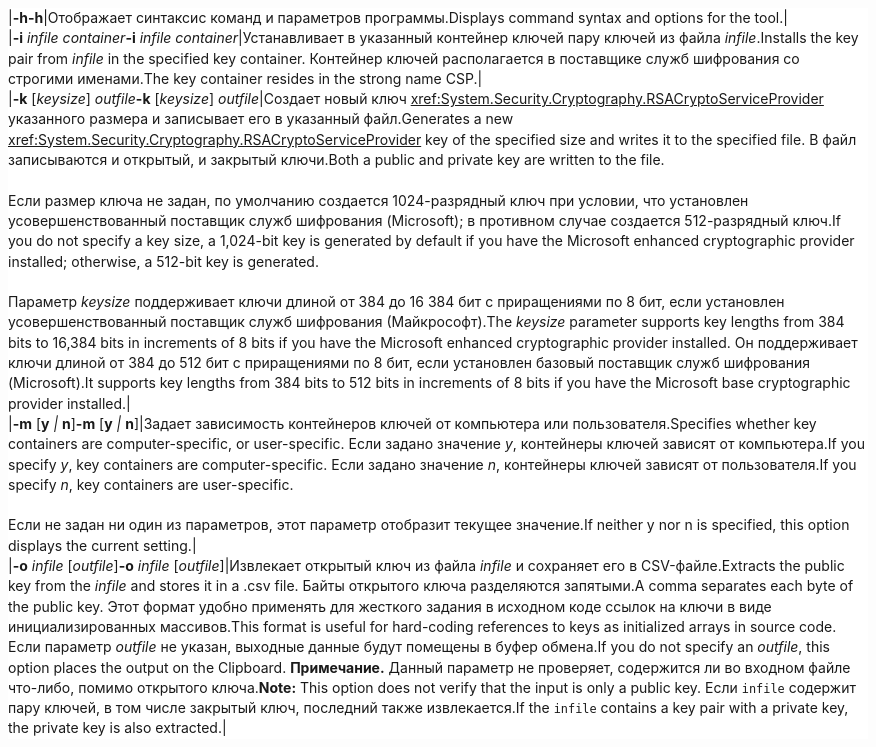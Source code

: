 |<span data-ttu-id="22904-130">**-h**</span><span class="sxs-lookup"><span data-stu-id="22904-130">**-h**</span></span>|<span data-ttu-id="22904-131">Отображает синтаксис команд и параметров программы.</span><span class="sxs-lookup"><span data-stu-id="22904-131">Displays command syntax and options for the tool.</span></span>|  
|<span data-ttu-id="22904-132">**-i** *infile container*</span><span class="sxs-lookup"><span data-stu-id="22904-132">**-i** *infile container*</span></span>|<span data-ttu-id="22904-133">Устанавливает в указанный контейнер ключей пару ключей из файла *infile*.</span><span class="sxs-lookup"><span data-stu-id="22904-133">Installs the key pair from *infile* in the specified key container.</span></span> <span data-ttu-id="22904-134">Контейнер ключей располагается в поставщике служб шифрования со строгими именами.</span><span class="sxs-lookup"><span data-stu-id="22904-134">The key container resides in the strong name CSP.</span></span>|  
|<span data-ttu-id="22904-135">**-k** [*keysize*] *outfile*</span><span class="sxs-lookup"><span data-stu-id="22904-135">**-k** [*keysize*] *outfile*</span></span>|<span data-ttu-id="22904-136">Создает новый ключ <xref:System.Security.Cryptography.RSACryptoServiceProvider> указанного размера и записывает его в указанный файл.</span><span class="sxs-lookup"><span data-stu-id="22904-136">Generates a new <xref:System.Security.Cryptography.RSACryptoServiceProvider> key of the specified size and writes it to the specified file.</span></span>  <span data-ttu-id="22904-137">В файл записываются и открытый, и закрытый ключи.</span><span class="sxs-lookup"><span data-stu-id="22904-137">Both a public and private key are written to the file.</span></span><br /><br /> <span data-ttu-id="22904-138">Если размер ключа не задан, по умолчанию создается 1024-разрядный ключ при условии, что установлен усовершенствованный поставщик служб шифрования (Microsoft); в противном случае создается 512-разрядный ключ.</span><span class="sxs-lookup"><span data-stu-id="22904-138">If you do not specify a key size, a 1,024-bit key is generated by default if you have the Microsoft enhanced cryptographic provider installed; otherwise, a 512-bit key is generated.</span></span><br /><br /> <span data-ttu-id="22904-139">Параметр *keysize* поддерживает ключи длиной от 384 до 16 384 бит с приращениями по 8 бит, если установлен усовершенствованный поставщик служб шифрования (Майкрософт).</span><span class="sxs-lookup"><span data-stu-id="22904-139">The *keysize* parameter supports key lengths from 384 bits to 16,384 bits in increments of 8 bits if you have the Microsoft enhanced cryptographic provider installed.</span></span>  <span data-ttu-id="22904-140">Он поддерживает ключи длиной от 384 до 512 бит с приращениями по 8 бит, если установлен базовый поставщик служб шифрования (Microsoft).</span><span class="sxs-lookup"><span data-stu-id="22904-140">It supports key lengths from 384 bits to 512 bits in increments of 8 bits if you have the Microsoft base cryptographic provider installed.</span></span>|  
|<span data-ttu-id="22904-141">**-m** [**y** *|* **n**]</span><span class="sxs-lookup"><span data-stu-id="22904-141">**-m** [**y** *&#124;* **n**]</span></span>|<span data-ttu-id="22904-142">Задает зависимость контейнеров ключей от компьютера или пользователя.</span><span class="sxs-lookup"><span data-stu-id="22904-142">Specifies whether key containers are computer-specific, or user-specific.</span></span> <span data-ttu-id="22904-143">Если задано значение *y*, контейнеры ключей зависят от компьютера.</span><span class="sxs-lookup"><span data-stu-id="22904-143">If you specify *y*, key containers are computer-specific.</span></span> <span data-ttu-id="22904-144">Если задано значение *n*, контейнеры ключей зависят от пользователя.</span><span class="sxs-lookup"><span data-stu-id="22904-144">If you specify *n*, key containers are user-specific.</span></span><br /><br /> <span data-ttu-id="22904-145">Если не задан ни один из параметров, этот параметр отобразит текущее значение.</span><span class="sxs-lookup"><span data-stu-id="22904-145">If neither y nor n is specified, this option displays the current setting.</span></span>|  
|<span data-ttu-id="22904-146">**-o**  *infile* [*outfile*]</span><span class="sxs-lookup"><span data-stu-id="22904-146">**-o**  *infile* [*outfile*]</span></span>|<span data-ttu-id="22904-147">Извлекает открытый ключ из файла *infile* и сохраняет его в CSV-файле.</span><span class="sxs-lookup"><span data-stu-id="22904-147">Extracts the public key from the *infile* and stores it in a .csv file.</span></span> <span data-ttu-id="22904-148">Байты открытого ключа разделяются запятыми.</span><span class="sxs-lookup"><span data-stu-id="22904-148">A comma separates each byte of the public key.</span></span> <span data-ttu-id="22904-149">Этот формат удобно применять для жесткого задания в исходном коде ссылок на ключи в виде инициализированных массивов.</span><span class="sxs-lookup"><span data-stu-id="22904-149">This format is useful for hard-coding references to keys as initialized arrays in source code.</span></span> <span data-ttu-id="22904-150">Если параметр *outfile* не указан, выходные данные будут помещены в буфер обмена.</span><span class="sxs-lookup"><span data-stu-id="22904-150">If you do not specify an *outfile*, this option places the output on the Clipboard.</span></span> <span data-ttu-id="22904-151">**Примечание.** Данный параметр не проверяет, содержится ли во входном файле что-либо, помимо открытого ключа.</span><span class="sxs-lookup"><span data-stu-id="22904-151">**Note:**  This option does not verify that the input is only a public key.</span></span> <span data-ttu-id="22904-152">Если `infile` содержит пару ключей, в том числе закрытый ключ, последний также извлекается.</span><span class="sxs-lookup"><span data-stu-id="22904-152">If the `infile` contains a key pair with a private key, the private key is also extracted.</span></span>|  